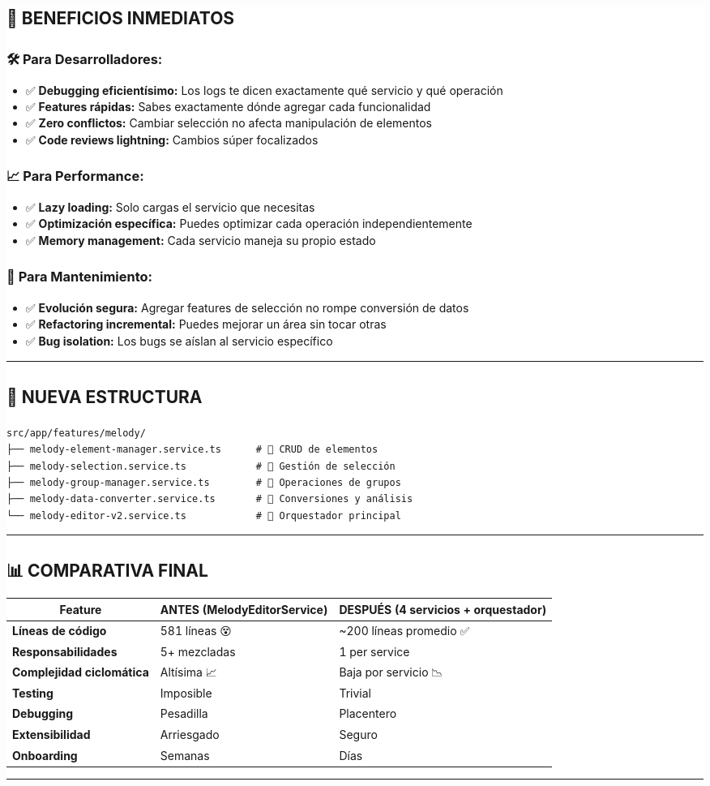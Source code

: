 
## 🚀 **BENEFICIOS INMEDIATOS**

### 🛠 **Para Desarrolladores:**
- ✅ **Debugging eficientísimo:** Los logs te dicen exactamente qué servicio y qué operación
- ✅ **Features rápidas:** Sabes exactamente dónde agregar cada funcionalidad
- ✅ **Zero conflictos:** Cambiar selección no afecta manipulación de elementos
- ✅ **Code reviews lightning:** Cambios súper focalizados

### 📈 **Para Performance:**
- ✅ **Lazy loading:** Solo cargas el servicio que necesitas
- ✅ **Optimización específica:** Puedes optimizar cada operación independientemente
- ✅ **Memory management:** Cada servicio maneja su propio estado

### 🔧 **Para Mantenimiento:**
- ✅ **Evolución segura:** Agregar features de selección no rompe conversión de datos
- ✅ **Refactoring incremental:** Puedes mejorar un área sin tocar otras
- ✅ **Bug isolation:** Los bugs se aíslan al servicio específico

---

## 📁 **NUEVA ESTRUCTURA**

```
src/app/features/melody/
├── melody-element-manager.service.ts      # 📝 CRUD de elementos
├── melody-selection.service.ts            # 🎯 Gestión de selección  
├── melody-group-manager.service.ts        # 🔗 Operaciones de grupos
├── melody-data-converter.service.ts       # 🔄 Conversiones y análisis
└── melody-editor-v2.service.ts            # 🎼 Orquestador principal
```

---

## 📊 **COMPARATIVA FINAL**

| Feature | ANTES (MelodyEditorService) | DESPUÉS (4 servicios + orquestador) |
|---------|----------------------------|-------------------------------------|
| **Líneas de código** | 581 líneas 😵 | ~200 líneas promedio ✅ |
| **Responsabilidades** | 5+ mezcladas | 1 per service |
| **Complejidad ciclomática** | Altísima 📈 | Baja por servicio 📉 |
| **Testing** | Imposible | Trivial |
| **Debugging** | Pesadilla | Placentero |
| **Extensibilidad** | Arriesgado | Seguro |
| **Onboarding** | Semanas | Días |

---